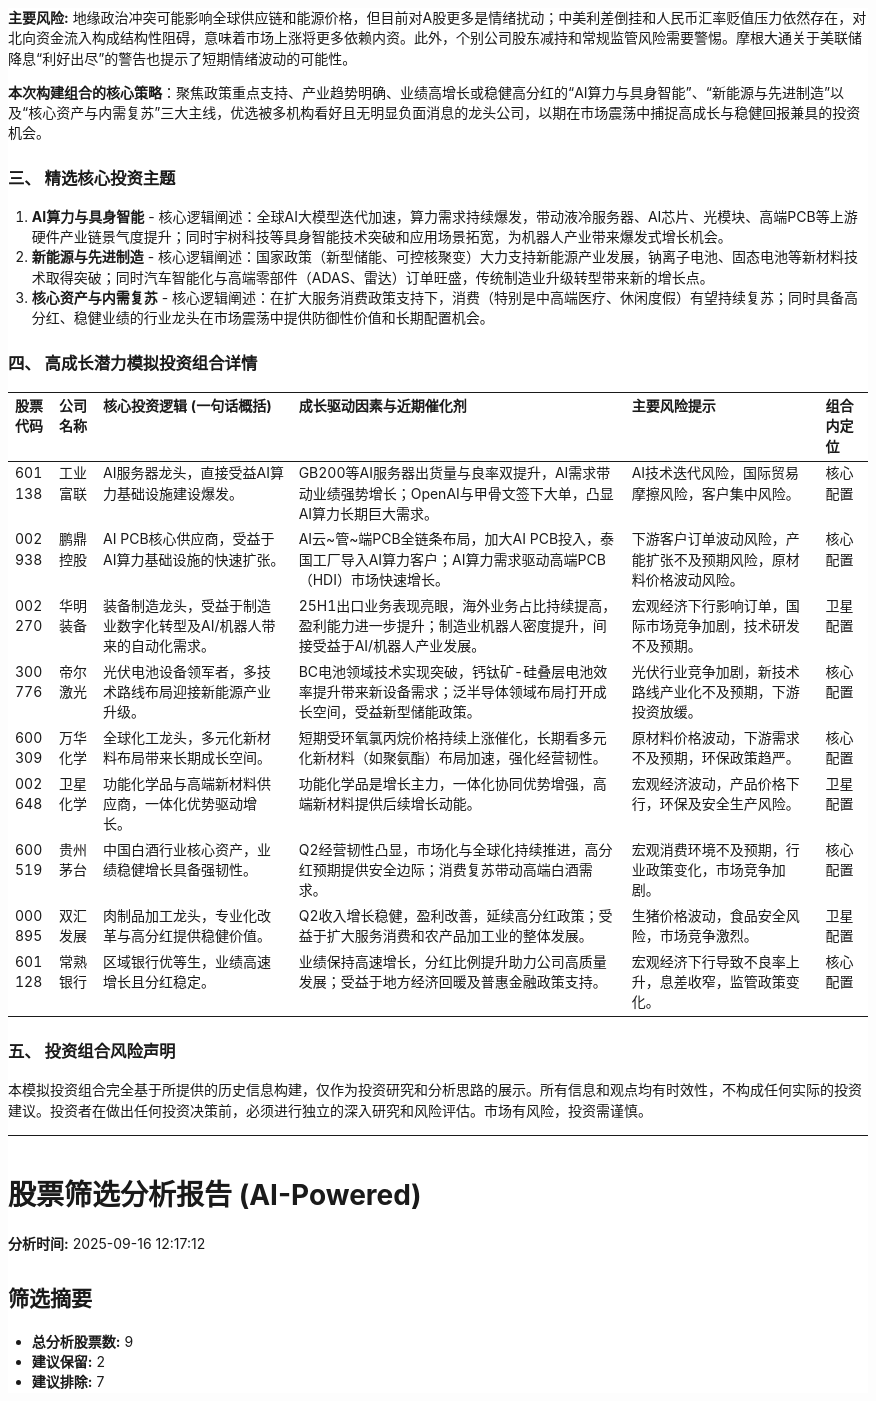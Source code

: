 **主要风险:** 地缘政治冲突可能影响全球供应链和能源价格，但目前对A股更多是情绪扰动；中美利差倒挂和人民币汇率贬值压力依然存在，对北向资金流入构成结构性阻碍，意味着市场上涨将更多依赖内资。此外，个别公司股东减持和常规监管风险需要警惕。摩根大通关于美联储降息“利好出尽”的警告也提示了短期情绪波动的可能性。

**本次构建组合的核心策略**：聚焦政策重点支持、产业趋势明确、业绩高增长或稳健高分红的“AI算力与具身智能”、“新能源与先进制造”以及“核心资产与内需复苏”三大主线，优选被多机构看好且无明显负面消息的龙头公司，以期在市场震荡中捕捉高成长与稳健回报兼具的投资机会。

### 三、 精选核心投资主题

1.  **AI算力与具身智能** - 核心逻辑阐述：全球AI大模型迭代加速，算力需求持续爆发，带动液冷服务器、AI芯片、光模块、高端PCB等上游硬件产业链景气度提升；同时宇树科技等具身智能技术突破和应用场景拓宽，为机器人产业带来爆发式增长机会。
2.  **新能源与先进制造** - 核心逻辑阐述：国家政策（新型储能、可控核聚变）大力支持新能源产业发展，钠离子电池、固态电池等新材料技术取得突破；同时汽车智能化与高端零部件（ADAS、雷达）订单旺盛，传统制造业升级转型带来新的增长点。
3.  **核心资产与内需复苏** - 核心逻辑阐述：在扩大服务消费政策支持下，消费（特别是中高端医疗、休闲度假）有望持续复苏；同时具备高分红、稳健业绩的行业龙头在市场震荡中提供防御性价值和长期配置机会。

### 四、 高成长潜力模拟投资组合详情

| 股票代码 | 公司名称 | 核心投资逻辑 (一句话概括) | 成长驱动因素与近期催化剂 | 主要风险提示 | 组合内定位 |
| :--- | :--- | :--- | :--- | :--- | :--- |
| 601138 | 工业富联 | AI服务器龙头，直接受益AI算力基础设施建设爆发。 | GB200等AI服务器出货量与良率双提升，AI需求带动业绩强势增长；OpenAI与甲骨文签下大单，凸显AI算力长期巨大需求。 | AI技术迭代风险，国际贸易摩擦风险，客户集中风险。 | 核心配置 |
| 002938 | 鹏鼎控股 | AI PCB核心供应商，受益于AI算力基础设施的快速扩张。 | AI云~管~端PCB全链条布局，加大AI PCB投入，泰国工厂导入AI算力客户；AI算力需求驱动高端PCB（HDI）市场快速增长。 | 下游客户订单波动风险，产能扩张不及预期风险，原材料价格波动风险。 | 核心配置 |
| 002270 | 华明装备 | 装备制造龙头，受益于制造业数字化转型及AI/机器人带来的自动化需求。 | 25H1出口业务表现亮眼，海外业务占比持续提高，盈利能力进一步提升；制造业机器人密度提升，间接受益于AI/机器人产业发展。 | 宏观经济下行影响订单，国际市场竞争加剧，技术研发不及预期。 | 卫星配置 |
| 300776 | 帝尔激光 | 光伏电池设备领军者，多技术路线布局迎接新能源产业升级。 | BC电池领域技术实现突破，钙钛矿-硅叠层电池效率提升带来新设备需求；泛半导体领域布局打开成长空间，受益新型储能政策。 | 光伏行业竞争加剧，新技术路线产业化不及预期，下游投资放缓。 | 核心配置 |
| 600309 | 万华化学 | 全球化工龙头，多元化新材料布局带来长期成长空间。 | 短期受环氧氯丙烷价格持续上涨催化，长期看多元化新材料（如聚氨酯）布局加速，强化经营韧性。 | 原材料价格波动，下游需求不及预期，环保政策趋严。 | 核心配置 |
| 002648 | 卫星化学 | 功能化学品与高端新材料供应商，一体化优势驱动增长。 | 功能化学品是增长主力，一体化协同优势增强，高端新材料提供后续增长动能。 | 宏观经济波动，产品价格下行，环保及安全生产风险。 | 卫星配置 |
| 600519 | 贵州茅台 | 中国白酒行业核心资产，业绩稳健增长具备强韧性。 | Q2经营韧性凸显，市场化与全球化持续推进，高分红预期提供安全边际；消费复苏带动高端白酒需求。 | 宏观消费环境不及预期，行业政策变化，市场竞争加剧。 | 核心配置 |
| 000895 | 双汇发展 | 肉制品加工龙头，专业化改革与高分红提供稳健价值。 | Q2收入增长稳健，盈利改善，延续高分红政策；受益于扩大服务消费和农产品加工业的整体发展。 | 生猪价格波动，食品安全风险，市场竞争激烈。 | 卫星配置 |
| 601128 | 常熟银行 | 区域银行优等生，业绩高速增长且分红稳定。 | 业绩保持高速增长，分红比例提升助力公司高质量发展；受益于地方经济回暖及普惠金融政策支持。 | 宏观经济下行导致不良率上升，息差收窄，监管政策变化。 | 核心配置 |

### 五、 投资组合风险声明

本模拟投资组合完全基于所提供的历史信息构建，仅作为投资研究和分析思路的展示。所有信息和观点均有时效性，不构成任何实际的投资建议。投资者在做出任何投资决策前，必须进行独立的深入研究和风险评估。市场有风险，投资需谨慎。

---

# 股票筛选分析报告 (AI-Powered)

**分析时间:** 2025-09-16 12:17:12

## 筛选摘要

- **总分析股票数:** 9
- **建议保留:** 2
- **建议排除:** 7
